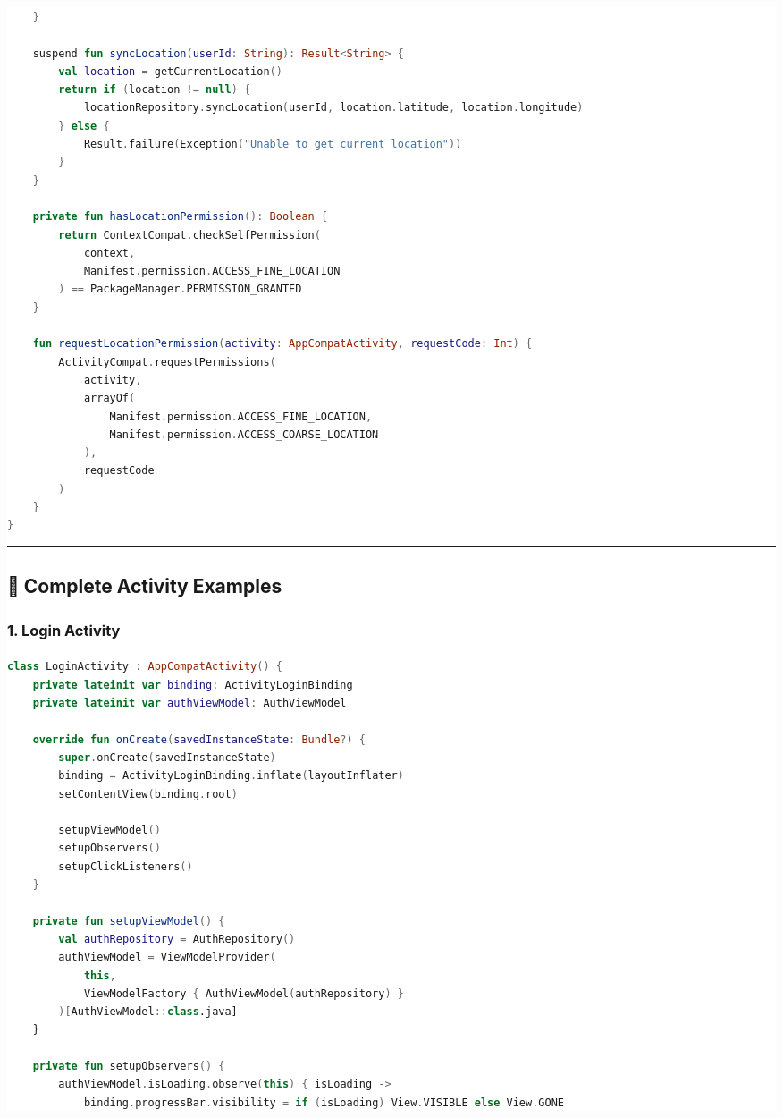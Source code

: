 ```kotlin
    }
    
    suspend fun syncLocation(userId: String): Result<String> {
        val location = getCurrentLocation()
        return if (location != null) {
            locationRepository.syncLocation(userId, location.latitude, location.longitude)
        } else {
            Result.failure(Exception("Unable to get current location"))
        }
    }
    
    private fun hasLocationPermission(): Boolean {
        return ContextCompat.checkSelfPermission(
            context,
            Manifest.permission.ACCESS_FINE_LOCATION
        ) == PackageManager.PERMISSION_GRANTED
    }
    
    fun requestLocationPermission(activity: AppCompatActivity, requestCode: Int) {
        ActivityCompat.requestPermissions(
            activity,
            arrayOf(
                Manifest.permission.ACCESS_FINE_LOCATION,
                Manifest.permission.ACCESS_COARSE_LOCATION
            ),
            requestCode
        )
    }
}
```

---

## **🎯 Complete Activity Examples**

### **1. Login Activity**
```kotlin
class LoginActivity : AppCompatActivity() {
    private lateinit var binding: ActivityLoginBinding
    private lateinit var authViewModel: AuthViewModel
    
    override fun onCreate(savedInstanceState: Bundle?) {
        super.onCreate(savedInstanceState)
        binding = ActivityLoginBinding.inflate(layoutInflater)
        setContentView(binding.root)
        
        setupViewModel()
        setupObservers()
        setupClickListeners()
    }
    
    private fun setupViewModel() {
        val authRepository = AuthRepository()
        authViewModel = ViewModelProvider(
            this,
            ViewModelFactory { AuthViewModel(authRepository) }
        )[AuthViewModel::class.java]
    }
    
    private fun setupObservers() {
        authViewModel.isLoading.observe(this) { isLoading ->
            binding.progressBar.visibility = if (isLoading) View.VISIBLE else View.GONE
```